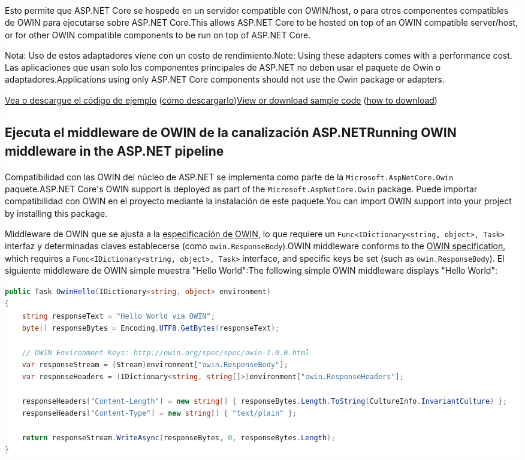 <span data-ttu-id="6afdd-113">Esto permite que ASP.NET Core se hospede en un servidor compatible con OWIN/host, o para otros componentes compatibles de OWIN para ejecutarse sobre ASP.NET Core.</span><span class="sxs-lookup"><span data-stu-id="6afdd-113">This allows ASP.NET Core to be hosted on top of an OWIN compatible server/host, or for other OWIN compatible components to be run on top of ASP.NET Core.</span></span>

<span data-ttu-id="6afdd-114">Nota: Uso de estos adaptadores viene con un costo de rendimiento.</span><span class="sxs-lookup"><span data-stu-id="6afdd-114">Note: Using these adapters comes with a performance cost.</span></span> <span data-ttu-id="6afdd-115">Las aplicaciones que usan solo los componentes principales de ASP.NET no deben usar el paquete de Owin o adaptadores.</span><span class="sxs-lookup"><span data-stu-id="6afdd-115">Applications using only ASP.NET Core components should not use the Owin package or adapters.</span></span>

<span data-ttu-id="6afdd-116">[Vea o descargue el código de ejemplo](https://github.com/aspnet/Docs/tree/master/aspnetcore/fundamentals/owin/sample) ([cómo descargarlo](xref:tutorials/index#how-to-download-a-sample))</span><span class="sxs-lookup"><span data-stu-id="6afdd-116">[View or download sample code](https://github.com/aspnet/Docs/tree/master/aspnetcore/fundamentals/owin/sample) ([how to download](xref:tutorials/index#how-to-download-a-sample))</span></span>

## <a name="running-owin-middleware-in-the-aspnet-pipeline"></a><span data-ttu-id="6afdd-117">Ejecuta el middleware de OWIN de la canalización ASP.NET</span><span class="sxs-lookup"><span data-stu-id="6afdd-117">Running OWIN middleware in the ASP.NET pipeline</span></span>

<span data-ttu-id="6afdd-118">Compatibilidad con las OWIN del núcleo de ASP.NET se implementa como parte de la `Microsoft.AspNetCore.Owin` paquete.</span><span class="sxs-lookup"><span data-stu-id="6afdd-118">ASP.NET Core's OWIN support is deployed as part of the `Microsoft.AspNetCore.Owin` package.</span></span> <span data-ttu-id="6afdd-119">Puede importar compatibilidad con OWIN en el proyecto mediante la instalación de este paquete.</span><span class="sxs-lookup"><span data-stu-id="6afdd-119">You can import OWIN support into your project by installing this package.</span></span>

<span data-ttu-id="6afdd-120">Middleware de OWIN que se ajusta a la [especificación de OWIN](http://owin.org/spec/spec/owin-1.0.0.html), lo que requiere un `Func<IDictionary<string, object>, Task>` interfaz y determinadas claves establecerse (como `owin.ResponseBody`).</span><span class="sxs-lookup"><span data-stu-id="6afdd-120">OWIN middleware conforms to the [OWIN specification](http://owin.org/spec/spec/owin-1.0.0.html), which requires a `Func<IDictionary<string, object>, Task>` interface, and specific keys be set (such as `owin.ResponseBody`).</span></span> <span data-ttu-id="6afdd-121">El siguiente middleware de OWIN simple muestra "Hello World":</span><span class="sxs-lookup"><span data-stu-id="6afdd-121">The following simple OWIN middleware displays "Hello World":</span></span>

```csharp
public Task OwinHello(IDictionary<string, object> environment)
{
    string responseText = "Hello World via OWIN";
    byte[] responseBytes = Encoding.UTF8.GetBytes(responseText);

    // OWIN Environment Keys: http://owin.org/spec/spec/owin-1.0.0.html
    var responseStream = (Stream)environment["owin.ResponseBody"];
    var responseHeaders = (IDictionary<string, string[]>)environment["owin.ResponseHeaders"];

    responseHeaders["Content-Length"] = new string[] { responseBytes.Length.ToString(CultureInfo.InvariantCulture) };
    responseHeaders["Content-Type"] = new string[] { "text/plain" };

    return responseStream.WriteAsync(responseBytes, 0, responseBytes.Length);
}
```
